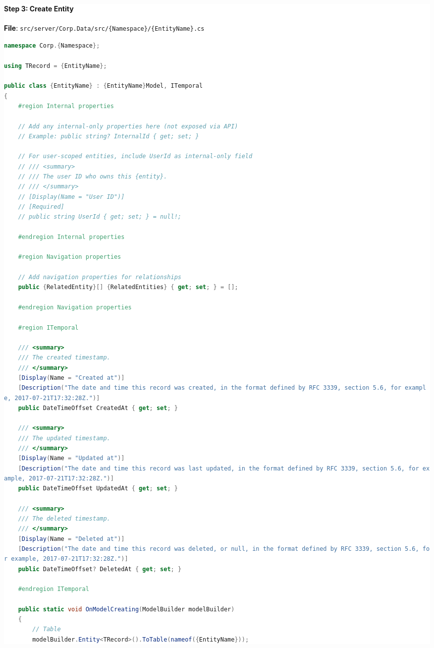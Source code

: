 #### Step 3: Create Entity
**File**: `src/server/Corp.Data/src/{Namespace}/{EntityName}.cs`

```csharp
namespace Corp.{Namespace};

using TRecord = {EntityName};

public class {EntityName} : {EntityName}Model, ITemporal
{
    #region Internal properties

    // Add any internal-only properties here (not exposed via API)
    // Example: public string? InternalId { get; set; }

    // For user-scoped entities, include UserId as internal-only field
    // /// <summary>
    // /// The user ID who owns this {entity}.
    // /// </summary>
    // [Display(Name = "User ID")]
    // [Required]
    // public string UserId { get; set; } = null!;

    #endregion Internal properties

    #region Navigation properties

    // Add navigation properties for relationships
    public {RelatedEntity}[] {RelatedEntities} { get; set; } = [];

    #endregion Navigation properties

    #region ITemporal

    /// <summary>
    /// The created timestamp.
    /// </summary>
    [Display(Name = "Created at")]
    [Description("The date and time this record was created, in the format defined by RFC 3339, section 5.6, for example, 2017-07-21T17:32:28Z.")]
    public DateTimeOffset CreatedAt { get; set; }

    /// <summary>
    /// The updated timestamp.
    /// </summary>
    [Display(Name = "Updated at")]
    [Description("The date and time this record was last updated, in the format defined by RFC 3339, section 5.6, for example, 2017-07-21T17:32:28Z.")]
    public DateTimeOffset UpdatedAt { get; set; }

    /// <summary>
    /// The deleted timestamp.
    /// </summary>
    [Display(Name = "Deleted at")]
    [Description("The date and time this record was deleted, or null, in the format defined by RFC 3339, section 5.6, for example, 2017-07-21T17:32:28Z.")]
    public DateTimeOffset? DeletedAt { get; set; }

    #endregion ITemporal

    public static void OnModelCreating(ModelBuilder modelBuilder)
    {
        // Table
        modelBuilder.Entity<TRecord>().ToTable(nameof({EntityName}));
```